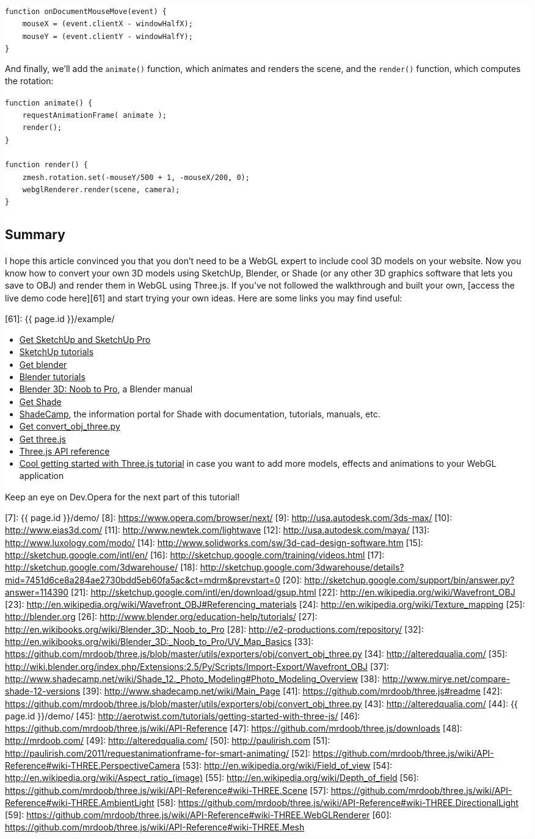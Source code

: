 	function onDocumentMouseMove(event) {
		mouseX = (event.clientX - windowHalfX);
		mouseY = (event.clientY - windowHalfY);
	}

And finally, we’ll add the `animate()` function, which animates and renders the scene, and the `render()` function, which computes the rotation:

	function animate() {
		requestAnimationFrame( animate );
		render();
	}

	function render() {
		zmesh.rotation.set(-mouseY/500 + 1, -mouseX/200, 0);
		webglRenderer.render(scene, camera);
	}

## Summary

I hope this article convinced you that you don’t need to be a WebGL expert to include cool 3D models on your website. Now you know how to convert your own 3D models using SketchUp, Blender, or Shade (or any other 3D graphics software that lets you save to OBJ) and render them in WebGL using Three.js. If you’ve not followed the walkthrough and built your own, [access the live demo code here][61] and start trying your own ideas. Here are some links you may find useful:

[61]: {{ page.id }}/example/

- [Get SketchUp and SketchUp Pro][62]
- [SketchUp tutorials][63]
- [Get blender][64]
- [Blender tutorials][65]
- [Blender 3D: Noob to Pro][66], a Blender manual
- [Get Shade][67]
- [ShadeCamp][68], the information portal for Shade with documentation, tutorials, manuals, etc.
- [Get convert_obj_three.py][69]
- [Get three.js][70]
- [Three.js API reference][71]
- [Cool getting started with Three.js tutorial][72] in case you want to add more models, effects and animations to your WebGL application

[62]: http://sketchup.google.com/intl/en/download/index.html
[63]: http://sketchup.google.com/training/videos.html
[64]: http://www.blender.org/download/get-blender/
[65]: http://www.blender.org/education-help/tutorials/
[66]: http://en.wikibooks.org/wiki/Blender_3D:_Noob_to_Pro
[67]: http://www.shadetrial.com/download-shade
[68]: http://www.shadecamp.net/wiki/Main_Page
[69]: https://github.com/mrdoob/three.js/blob/master/utils/exporters/obj/convert_obj_three.py
[70]: https://github.com/mrdoob/three.js/downloads
[71]: https://github.com/mrdoob/three.js/wiki/API-Reference
[72]: http://aerotwist.com/tutorials/getting-started-with-three-js/

Keep an eye on Dev.Opera for the next part of this tutorial!


[2]: /articles/introduction-to-webgl-part-1/
[3]: http://sketchup.google.com/intl/en/
[4]: http://blender.org
[5]: http://mirye.net/shade-12-overview
[6]: https://github.com/mrdoob/three.js#readme
[7]: {{ page.id }}/demo/
[8]: https://www.opera.com/browser/next/
[9]: http://usa.autodesk.com/3ds-max/
[10]: http://www.eias3d.com/
[11]: http://www.newtek.com/lightwave
[12]: http://usa.autodesk.com/maya/
[13]: http://www.luxology.com/modo/
[14]: http://www.solidworks.com/sw/3d-cad-design-software.htm
[15]: http://sketchup.google.com/intl/en/
[16]: http://sketchup.google.com/training/videos.html
[17]: http://sketchup.google.com/3dwarehouse/
[18]: http://sketchup.google.com/3dwarehouse/details?mid=7451d6ce8a284ae2730bdd5eb60fa5ac&ct=mdrm&prevstart=0
[20]: http://sketchup.google.com/support/bin/answer.py?answer=114390
[21]: http://sketchup.google.com/intl/en/download/gsup.html
[22]: http://en.wikipedia.org/wiki/Wavefront_OBJ
[23]: http://en.wikipedia.org/wiki/Wavefront_OBJ#Referencing_materials
[24]: http://en.wikipedia.org/wiki/Texture_mapping
[25]: http://blender.org
[26]: http://www.blender.org/education-help/tutorials/
[27]: http://en.wikibooks.org/wiki/Blender_3D:_Noob_to_Pro
[28]: http://e2-productions.com/repository/
[32]: http://en.wikibooks.org/wiki/Blender_3D:_Noob_to_Pro/UV_Map_Basics
[33]: https://github.com/mrdoob/three.js/blob/master/utils/exporters/obj/convert_obj_three.py
[34]: http://alteredqualia.com/
[35]: http://wiki.blender.org/index.php/Extensions:2.5/Py/Scripts/Import-Export/Wavefront_OBJ
[37]: http://www.shadecamp.net/wiki/Shade_12._Photo_Modeling#Photo_Modeling_Overview
[38]: http://www.mirye.net/compare-shade-12-versions
[39]: http://www.shadecamp.net/wiki/Main_Page
[41]: https://github.com/mrdoob/three.js#readme
[42]: https://github.com/mrdoob/three.js/blob/master/utils/exporters/obj/convert_obj_three.py
[43]: http://alteredqualia.com/
[44]: {{ page.id }}/demo/
[45]: http://aerotwist.com/tutorials/getting-started-with-three-js/
[46]: https://github.com/mrdoob/three.js/wiki/API-Reference
[47]: https://github.com/mrdoob/three.js/downloads
[48]: http://mrdoob.com/
[49]: http://alteredqualia.com/
[50]: http://paulirish.com
[51]: http://paulirish.com/2011/requestanimationframe-for-smart-animating/
[52]: https://github.com/mrdoob/three.js/wiki/API-Reference#wiki-THREE.PerspectiveCamera
[53]: http://en.wikipedia.org/wiki/Field_of_view
[54]: http://en.wikipedia.org/wiki/Aspect_ratio_(image)
[55]: http://en.wikipedia.org/wiki/Depth_of_field
[56]: https://github.com/mrdoob/three.js/wiki/API-Reference#wiki-THREE.Scene
[57]: https://github.com/mrdoob/three.js/wiki/API-Reference#wiki-THREE.AmbientLight
[58]: https://github.com/mrdoob/three.js/wiki/API-Reference#wiki-THREE.DirectionalLight
[59]: https://github.com/mrdoob/three.js/wiki/API-Reference#wiki-THREE.WebGLRenderer
[60]: https://github.com/mrdoob/three.js/wiki/API-Reference#wiki-THREE.Mesh